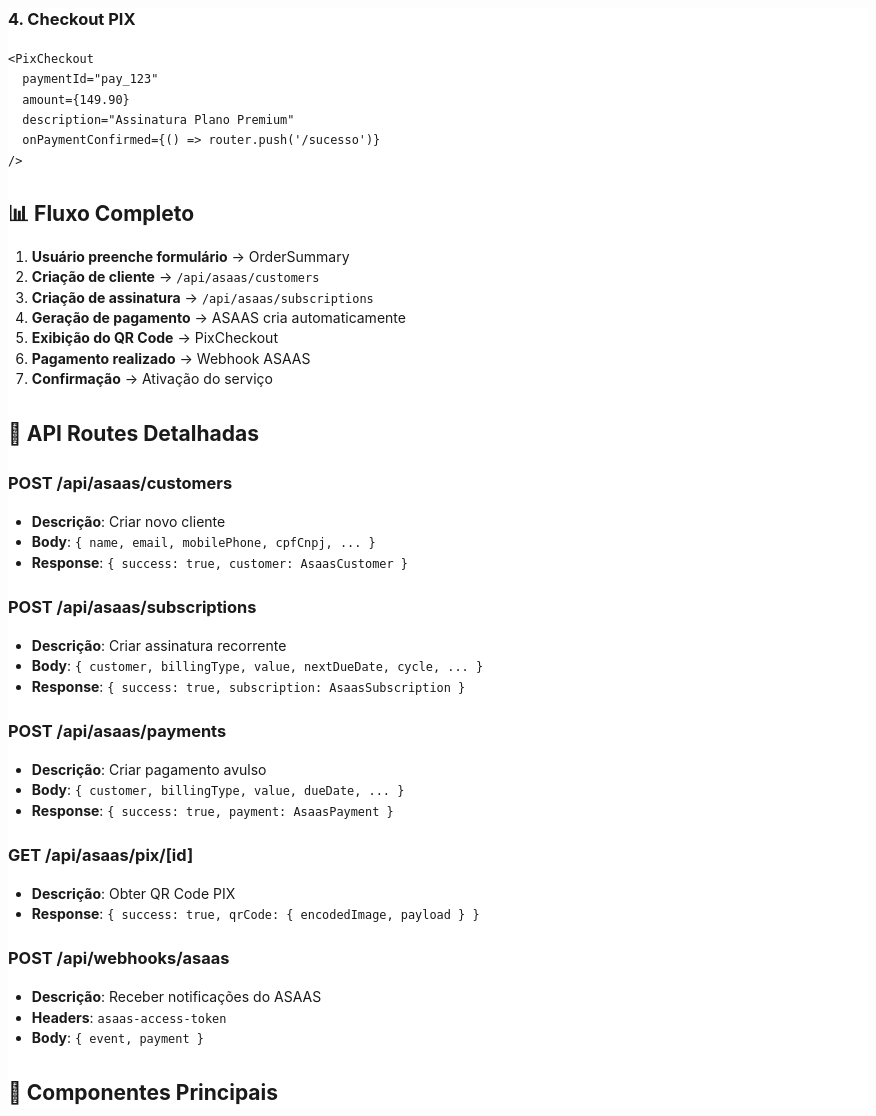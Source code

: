 ### 4. Checkout PIX

```tsx
<PixCheckout
  paymentId="pay_123"
  amount={149.90}
  description="Assinatura Plano Premium"
  onPaymentConfirmed={() => router.push('/sucesso')}
/>
```

## 📊 Fluxo Completo

1. **Usuário preenche formulário** → OrderSummary
2. **Criação de cliente** → `/api/asaas/customers`
3. **Criação de assinatura** → `/api/asaas/subscriptions`
4. **Geração de pagamento** → ASAAS cria automaticamente
5. **Exibição do QR Code** → PixCheckout
6. **Pagamento realizado** → Webhook ASAAS
7. **Confirmação** → Ativação do serviço

## 🔌 API Routes Detalhadas

### POST /api/asaas/customers
- **Descrição**: Criar novo cliente
- **Body**: `{ name, email, mobilePhone, cpfCnpj, ... }`
- **Response**: `{ success: true, customer: AsaasCustomer }`

### POST /api/asaas/subscriptions
- **Descrição**: Criar assinatura recorrente
- **Body**: `{ customer, billingType, value, nextDueDate, cycle, ... }`
- **Response**: `{ success: true, subscription: AsaasSubscription }`

### POST /api/asaas/payments
- **Descrição**: Criar pagamento avulso
- **Body**: `{ customer, billingType, value, dueDate, ... }`
- **Response**: `{ success: true, payment: AsaasPayment }`

### GET /api/asaas/pix/[id]
- **Descrição**: Obter QR Code PIX
- **Response**: `{ success: true, qrCode: { encodedImage, payload } }`

### POST /api/webhooks/asaas
- **Descrição**: Receber notificações do ASAAS
- **Headers**: `asaas-access-token`
- **Body**: `{ event, payment }`

## 🎯 Componentes Principais
